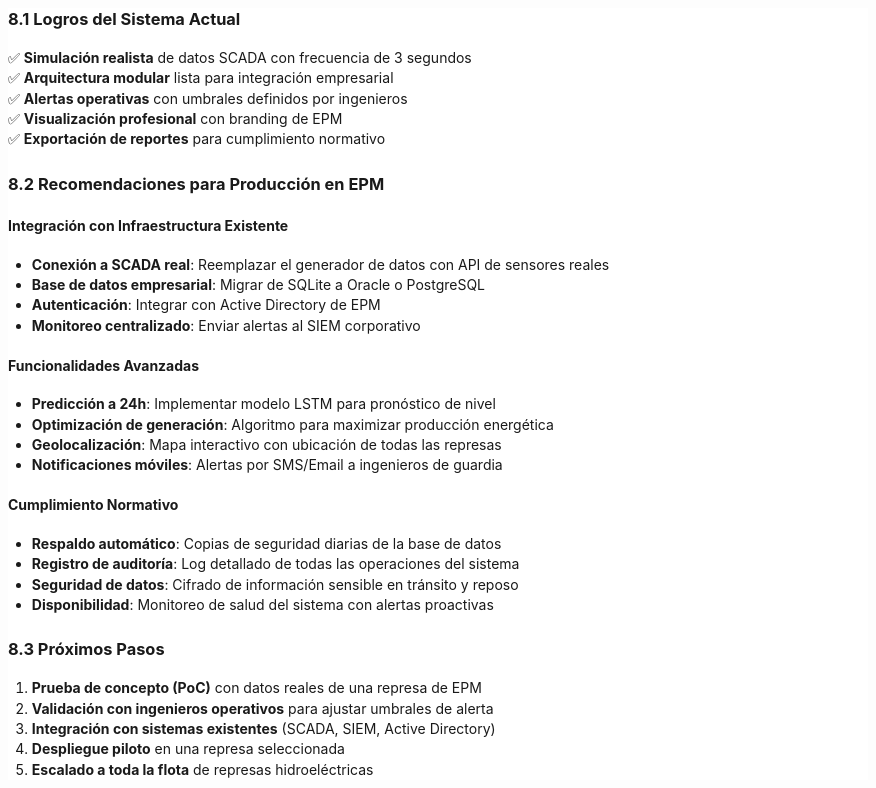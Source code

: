 ### **8.1 Logros del Sistema Actual**

✅ **Simulación realista** de datos SCADA con frecuencia de 3 segundos  
✅ **Arquitectura modular** lista para integración empresarial  
✅ **Alertas operativas** con umbrales definidos por ingenieros  
✅ **Visualización profesional** con branding de EPM  
✅ **Exportación de reportes** para cumplimiento normativo  

### **8.2 Recomendaciones para Producción en EPM**

#### **Integración con Infraestructura Existente**
- **Conexión a SCADA real**: Reemplazar el generador de datos con API de sensores reales
- **Base de datos empresarial**: Migrar de SQLite a Oracle o PostgreSQL
- **Autenticación**: Integrar con Active Directory de EPM
- **Monitoreo centralizado**: Enviar alertas al SIEM corporativo

#### **Funcionalidades Avanzadas**
- **Predicción a 24h**: Implementar modelo LSTM para pronóstico de nivel
- **Optimización de generación**: Algoritmo para maximizar producción energética
- **Geolocalización**: Mapa interactivo con ubicación de todas las represas
- **Notificaciones móviles**: Alertas por SMS/Email a ingenieros de guardia

#### **Cumplimiento Normativo**
- **Respaldo automático**: Copias de seguridad diarias de la base de datos
- **Registro de auditoría**: Log detallado de todas las operaciones del sistema
- **Seguridad de datos**: Cifrado de información sensible en tránsito y reposo
- **Disponibilidad**: Monitoreo de salud del sistema con alertas proactivas

### **8.3 Próximos Pasos**

1. **Prueba de concepto (PoC)** con datos reales de una represa de EPM
2. **Validación con ingenieros operativos** para ajustar umbrales de alerta
3. **Integración con sistemas existentes** (SCADA, SIEM, Active Directory)
4. **Despliegue piloto** en una represa seleccionada
5. **Escalado a toda la flota** de represas hidroeléctricas
